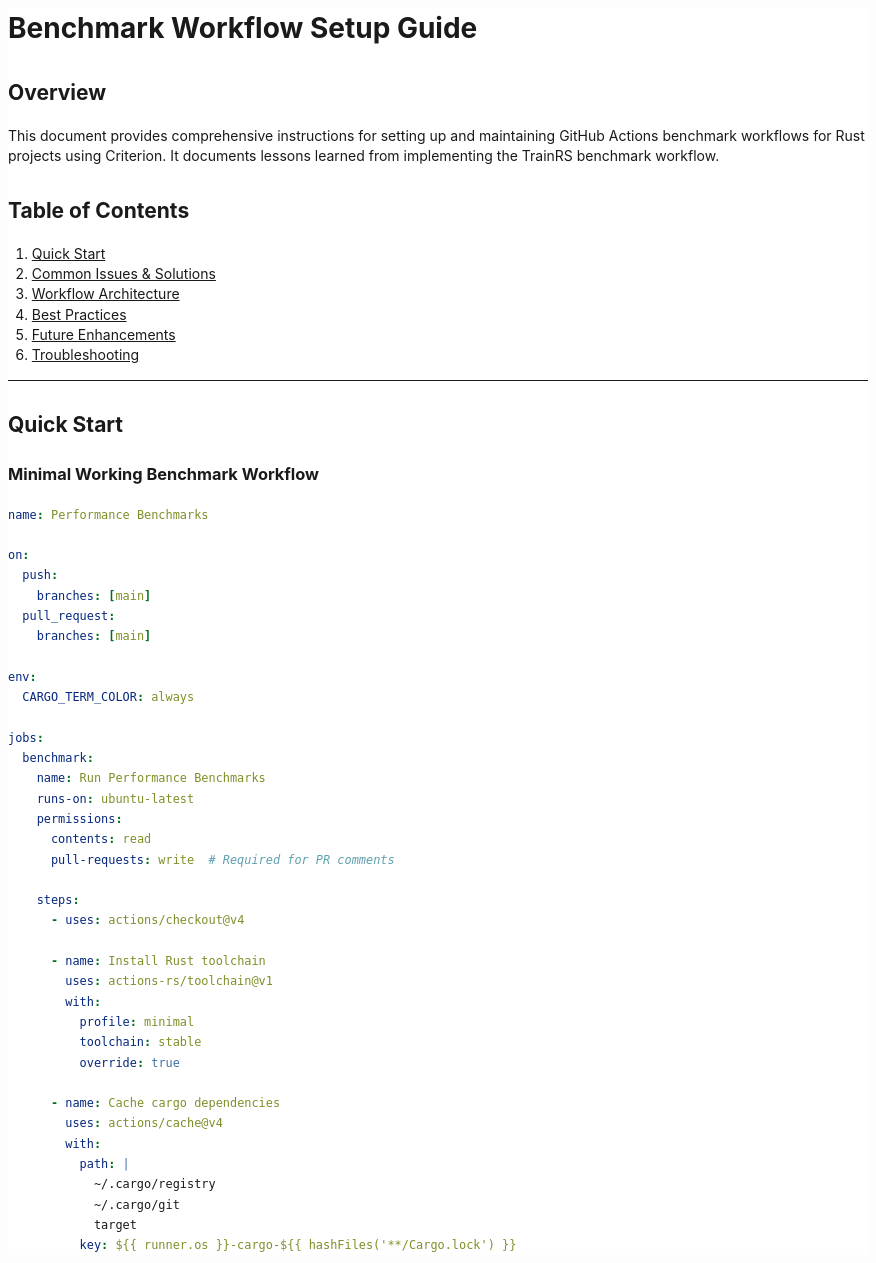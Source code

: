 # Benchmark Workflow Setup Guide

## Overview

This document provides comprehensive instructions for setting up and maintaining GitHub Actions benchmark workflows for Rust projects using Criterion. It documents lessons learned from implementing the TrainRS benchmark workflow.

## Table of Contents

1. [Quick Start](#quick-start)
2. [Common Issues & Solutions](#common-issues--solutions)
3. [Workflow Architecture](#workflow-architecture)
4. [Best Practices](#best-practices)
5. [Future Enhancements](#future-enhancements)
6. [Troubleshooting](#troubleshooting)

---

## Quick Start

### Minimal Working Benchmark Workflow

```yaml
name: Performance Benchmarks

on:
  push:
    branches: [main]
  pull_request:
    branches: [main]

env:
  CARGO_TERM_COLOR: always

jobs:
  benchmark:
    name: Run Performance Benchmarks
    runs-on: ubuntu-latest
    permissions:
      contents: read
      pull-requests: write  # Required for PR comments

    steps:
      - uses: actions/checkout@v4

      - name: Install Rust toolchain
        uses: actions-rs/toolchain@v1
        with:
          profile: minimal
          toolchain: stable
          override: true

      - name: Cache cargo dependencies
        uses: actions/cache@v4
        with:
          path: |
            ~/.cargo/registry
            ~/.cargo/git
            target
          key: ${{ runner.os }}-cargo-${{ hashFiles('**/Cargo.lock') }}

```